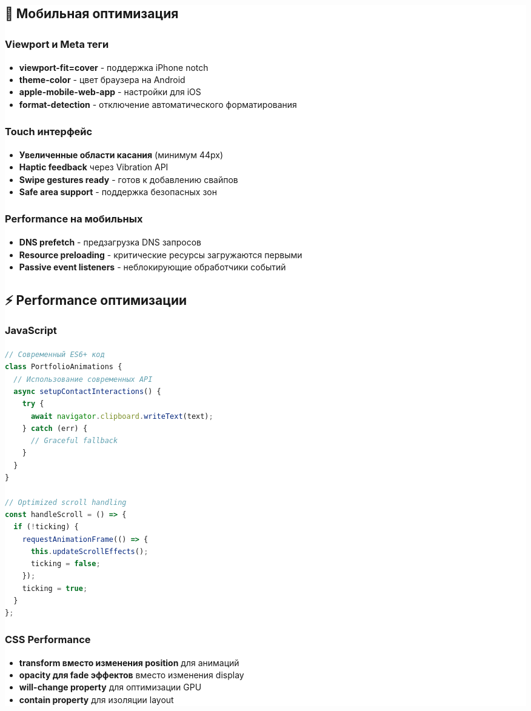 ## 📱 Мобильная оптимизация

### Viewport и Meta теги
- **viewport-fit=cover** - поддержка iPhone notch
- **theme-color** - цвет браузера на Android
- **apple-mobile-web-app** - настройки для iOS
- **format-detection** - отключение автоматического форматирования

### Touch интерфейс
- **Увеличенные области касания** (минимум 44px)
- **Haptic feedback** через Vibration API
- **Swipe gestures ready** - готов к добавлению свайпов
- **Safe area support** - поддержка безопасных зон

### Performance на мобильных
- **DNS prefetch** - предзагрузка DNS запросов
- **Resource preloading** - критические ресурсы загружаются первыми
- **Passive event listeners** - неблокирующие обработчики событий

## ⚡ Performance оптимизации

### JavaScript
```javascript
// Современный ES6+ код
class PortfolioAnimations {
  // Использование современных API
  async setupContactInteractions() {
    try {
      await navigator.clipboard.writeText(text);
    } catch (err) {
      // Graceful fallback
    }
  }
}

// Optimized scroll handling
const handleScroll = () => {
  if (!ticking) {
    requestAnimationFrame(() => {
      this.updateScrollEffects();
      ticking = false;
    });
    ticking = true;
  }
};
```

### CSS Performance
- **transform вместо изменения position** для анимаций
- **opacity для fade эффектов** вместо изменения display
- **will-change property** для оптимизации GPU
- **contain property** для изоляции layout
